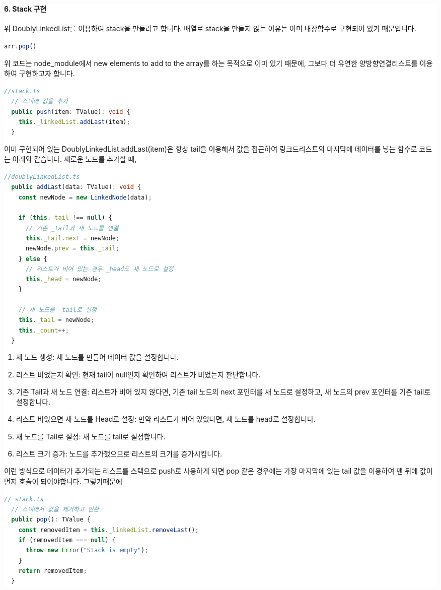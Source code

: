 #### 6. Stack 구현

위 DoublyLinkedList를 이용하여 stack을 만들려고 합니다. 배열로 stack을 만들지 않는 이유는 이미 내장함수로 구현되어 있기 때문입니다.
```javascript
arr.pop()
```
위 코드는 node_module에서 new elements to add to the array를 하는 목적으로 이미 있기 때문에, 그보다 더 유연한 양방향연결리스트를 이용하여 구현하고자 합니다.

```typescript
//stack.ts
  // 스택에 값을 추가
  public push(item: TValue): void {
    this._linkedList.addLast(item);
  }
```

이미 구현되어 있는 DoublyLinkedList.addLast(item)은 항상 tail을 이용해서 값을 접근하여 링크드리스트의 마지막에 데이터를 넣는 함수로
코드는 아래와 같습니다. 새로운 노드를 추가할 때, 
```typescript
//doublyLinkedList.ts
  public addLast(data: TValue): void {
    const newNode = new LinkedNode(data);
  
    if (this._tail !== null) {
      // 기존 _tail과 새 노드를 연결
      this._tail.next = newNode;
      newNode.prev = this._tail;
    } else {
      // 리스트가 비어 있는 경우 _head도 새 노드로 설정
      this._head = newNode;
    }
  
    // 새 노드를 _tail로 설정
    this._tail = newNode;
    this._count++;
  }
```
1. 새 노드 생성: 새 노드를 만들어 데이터 값을 설정합니다.

2. 리스트 비었는지 확인: 현재 tail이 null인지 확인하여 리스트가 비었는지 판단합니다.

3. 기존 Tail과 새 노드 연결: 리스트가 비어 있지 않다면, 기존 tail 노드의 next 포인터를 새 노드로 설정하고, 새 노드의 prev 포인터를 기존 tail로 설정합니다.

4. 리스트 비었으면 새 노드를 Head로 설정: 만약 리스트가 비어 있었다면, 새 노드를 head로 설정합니다.

5. 새 노드를 Tail로 설정: 새 노드를 tail로 설정합니다.

6. 리스트 크기 증가: 노드를 추가했으므로 리스트의 크기를 증가시킵니다.


이런 방식으로 데이터가 추가되는 리스트를 스택으로 push로 사용하게 되면 pop 같은 경우에는 가장 마지막에 있는 tail 값을 이용하여 맨 뒤에 값이 먼저 호출이 되어야합니다.
그렇기때문에

```typescript
// stack.ts
  // 스택에서 값을 제거하고 반환
  public pop(): TValue {
    const removedItem = this._linkedList.removeLast();
    if (removedItem === null) {
      throw new Error("Stack is empty");
    }
    return removedItem;
  }
```
